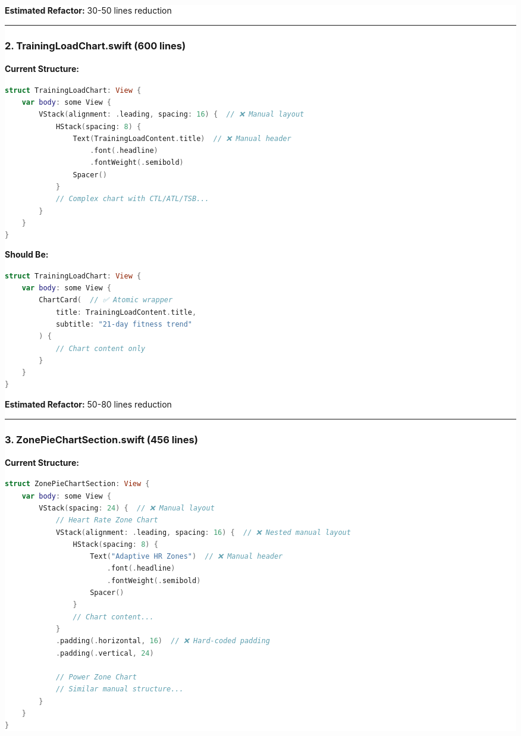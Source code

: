 **Estimated Refactor:** 30-50 lines reduction

---

### 2. TrainingLoadChart.swift (600 lines)
**Current Structure:**
```swift
struct TrainingLoadChart: View {
    var body: some View {
        VStack(alignment: .leading, spacing: 16) {  // ❌ Manual layout
            HStack(spacing: 8) {
                Text(TrainingLoadContent.title)  // ❌ Manual header
                    .font(.headline)
                    .fontWeight(.semibold)
                Spacer()
            }
            // Complex chart with CTL/ATL/TSB...
        }
    }
}
```

**Should Be:**
```swift
struct TrainingLoadChart: View {
    var body: some View {
        ChartCard(  // ✅ Atomic wrapper
            title: TrainingLoadContent.title,
            subtitle: "21-day fitness trend"
        ) {
            // Chart content only
        }
    }
}
```

**Estimated Refactor:** 50-80 lines reduction

---

### 3. ZonePieChartSection.swift (456 lines)
**Current Structure:**
```swift
struct ZonePieChartSection: View {
    var body: some View {
        VStack(spacing: 24) {  // ❌ Manual layout
            // Heart Rate Zone Chart
            VStack(alignment: .leading, spacing: 16) {  // ❌ Nested manual layout
                HStack(spacing: 8) {
                    Text("Adaptive HR Zones")  // ❌ Manual header
                        .font(.headline)
                        .fontWeight(.semibold)
                    Spacer()
                }
                // Chart content...
            }
            .padding(.horizontal, 16)  // ❌ Hard-coded padding
            .padding(.vertical, 24)
            
            // Power Zone Chart
            // Similar manual structure...
        }
    }
}
```
